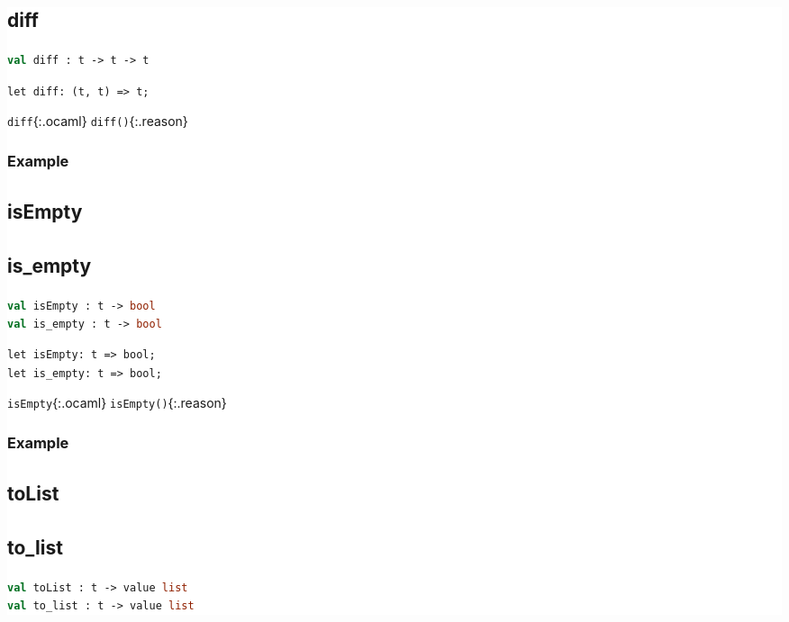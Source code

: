 ```ocaml
```

```reason
```

## diff

```ocaml
val diff : t -> t -> t
```

```reason
let diff: (t, t) => t;
```

`diff`{:.ocaml} `diff()`{:.reason}

### Example

```ocaml
```

```reason
```

## isEmpty
## is_empty

```ocaml
val isEmpty : t -> bool
val is_empty : t -> bool
```

```reason
let isEmpty: t => bool;
let is_empty: t => bool;
```

`isEmpty`{:.ocaml} `isEmpty()`{:.reason}

### Example

```ocaml
```

```reason
```

## toList
## to_list

```ocaml
val toList : t -> value list
val to_list : t -> value list
```
